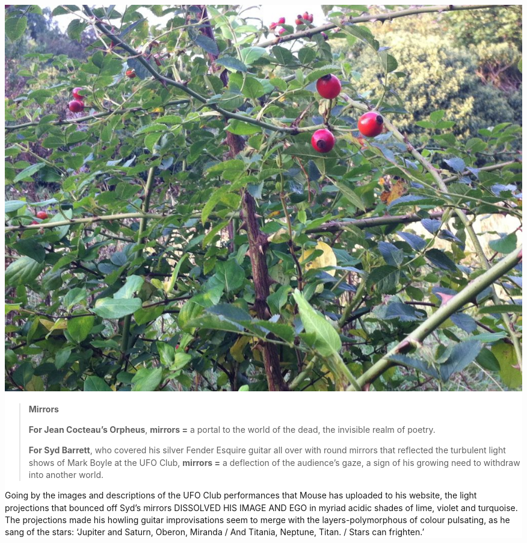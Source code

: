 [![](uploads/2014/11/IMG_0562-1024x765.jpg)](uploads/2014/11/IMG_0562.jpg)

> **Mirrors**
>
> **For Jean Cocteau’s Orpheus**, **mirrors =** a portal to the world of the dead, the invisible realm of poetry.
>
> **For Syd Barrett**, who covered his silver Fender Esquire guitar all over with round mirrors that reflected the turbulent 
light shows of Mark Boyle at the UFO Club, **mirrors =** a deflection of the audience’s gaze, a sign of his growing need to 
withdraw into another world.

Going by the images and descriptions of the UFO Club performances that Mouse has uploaded to his website, the light 
projections that bounced off Syd’s mirrors DISSOLVED HIS IMAGE AND EGO in myriad acidic shades of lime, violet and turquoise. 
The projections made his howling guitar improvisations seem to merge with the layers-polymorphous of colour pulsating, 
as he sang of the stars: ‘Jupiter and Saturn, Oberon, Miranda / And Titania, Neptune, Titan. / Stars can frighten.’
